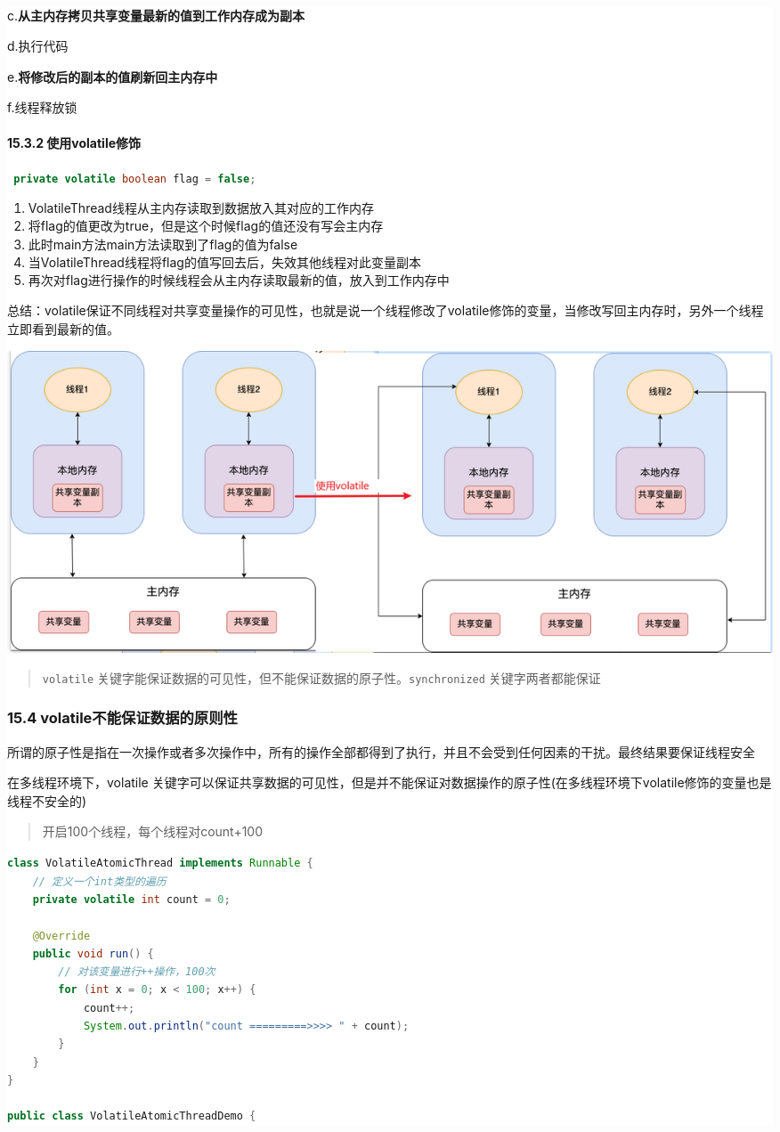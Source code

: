    c.**从主内存拷贝共享变量最新的值到工作内存成为副本**

   d.执行代码

   e.**将修改后的副本的值刷新回主内存中**

   f.线程释放锁



#### 15.3.2 使用volatile修饰

```java
 private volatile boolean flag = false;
```

1. VolatileThread线程从主内存读取到数据放入其对应的工作内存
2. 将flag的值更改为true，但是这个时候flag的值还没有写会主内存
3. 此时main方法main方法读取到了flag的值为false
4. 当VolatileThread线程将flag的值写回去后，失效其他线程对此变量副本
5. 再次对flag进行操作的时候线程会从主内存读取最新的值，放入到工作内存中

总结：volatile保证不同线程对共享变量操作的可见性，也就是说一个线程修改了volatile修饰的变量，当修改写回主内存时，另外一个线程立即看到最新的值。

![image-20230418190402108](img.assets\image-20230418190402108.png)

> `volatile` 关键字能保证数据的可见性，但不能保证数据的原子性。`synchronized` 关键字两者都能保证



### 15.4 volatile不能保证数据的原则性

所谓的原子性是指在一次操作或者多次操作中，所有的操作全部都得到了执行，并且不会受到任何因素的干扰。最终结果要保证线程安全

在多线程环境下，volatile 关键字可以保证共享数据的可见性，但是并不能保证对数据操作的原子性(在多线程环境下volatile修饰的变量也是线程不安全的)

> 开启100个线程，每个线程对count+100

```java
class VolatileAtomicThread implements Runnable {
    // 定义一个int类型的遍历
    private volatile int count = 0;

    @Override
    public void run() {
        // 对该变量进行++操作，100次
        for (int x = 0; x < 100; x++) {
            count++;
            System.out.println("count =========>>>> " + count);
        }
    }
}

public class VolatileAtomicThreadDemo {
```